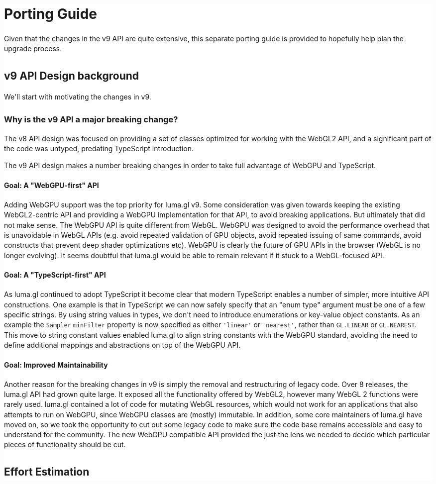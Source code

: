# Porting Guide

Given that the changes in the v9 API are quite extensive, this separate porting guide is provided to hopefully help plan the upgrade process.

## v9 API Design background

We'll start with motivating the changes in v9.

### Why is the v9 API a major breaking change?

The v8 API design was focused on providing a set of classes optimized for working with the WebGL2 API, and a significant part of the code was untyped, predating TypeScript introduction.

The v9 API design makes a number breaking changes in order to take full advantage of WebGPU and TypeScript.

#### Goal: A "WebGPU-first" API

Adding WebGPU support was the top priority for luma.gl v9. Some consideration was given towards keeping the existing WebGL2-centric API and providing a WebGPU implementation for that API, to avoid breaking applications. But ultimately that did not make sense. The WebGPU API is quite different from WebGL. WebGPU was designed to avoid the performance overhead that is unavoidable in WebGL APIs (e.g. avoid repeated validation of GPU objects, avoid repeated issuing of same commands, avoid constructs that prevent deep shader optimizations etc). WebGPU is clearly the future of GPU APIs in the browser (WebGL is no longer evolving). It seems doubtful that luma.gl would be able to remain relevant if it stuck to a WebGL-focused API.

#### Goal: A "TypeScript-first" API

As luma.gl continued to adopt TypeScript it become clear that modern TypeScript enables a number of simpler, more intuitive API constructions. One example is that in TypeScript we can now safely specify that an "enum type" argument must be one of a few specific strings. By using string values in types, we don't need to introduce enumerations or key-value object constants. As an example the `Sampler` `minFilter` property is now specified as either `'linear'` or `'nearest'`, rather than `GL.LINEAR` or `GL.NEAREST`. This move to string constant values enabled luma.gl to align string constants with the WebGPU standard, avoiding the need to define additional mappings and abstractions on top of the WebGPU API.

#### Goal: Improved Maintainability

Another reason for the breaking changes in v9 is simply the removal and restructuring of legacy code. Over 8 releases, the luma.gl API had grown quite large. It exposed all the functionality offered by WebGL2, however many WebGL 2 functions were rarely used. luma.gl contained a lot of code for mutating WebGL resources, which would not work for an applications that also attempts to run on WebGPU, since WebGPU classes are (mostly) immutable. In addition, some core maintainers of luma.gl have moved on, so we took the opportunity to cut out some legacy code to make sure the code base remains accessible and easy to understand for the community. The new WebGPU compatible API provided the just the lens we needed to decide which particular pieces of functionality should be cut. 

## Effort Estimation
